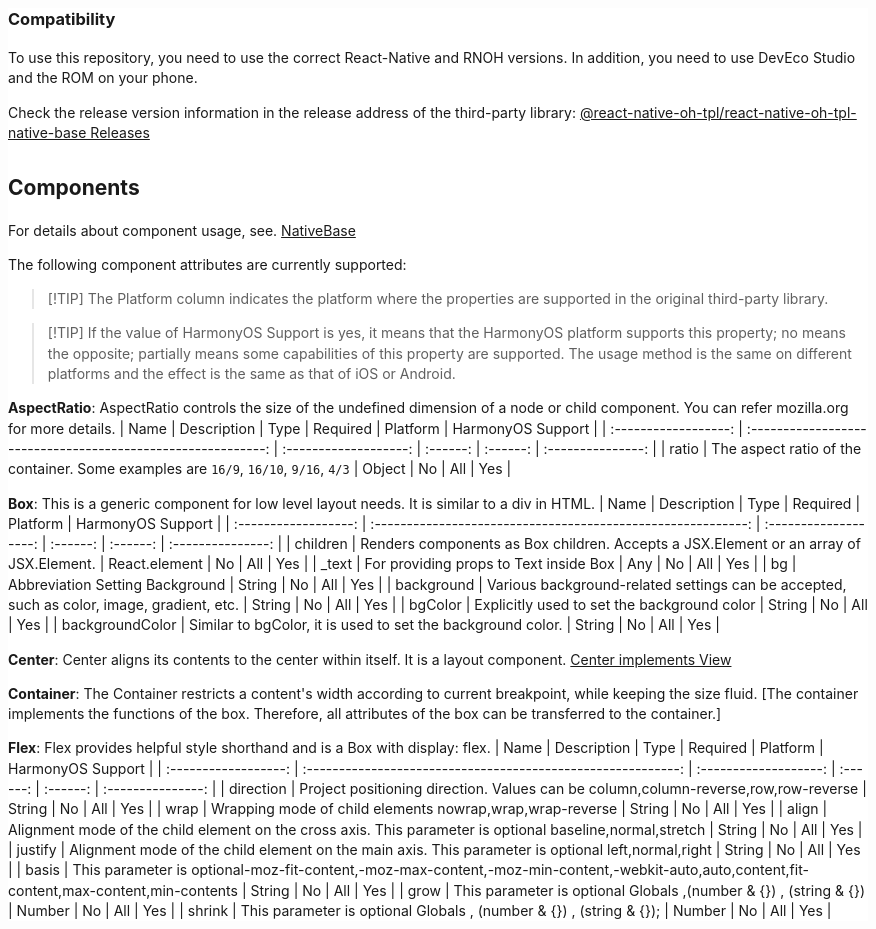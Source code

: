 ### Compatibility

To use this repository, you need to use the correct React-Native and RNOH versions. In addition, you need to use DevEco Studio and the ROM on your phone.

Check the release version information in the release address of the third-party library: [@react-native-oh-tpl/react-native-oh-tpl-native-base Releases](https://github.com/react-native-oh-library/NativeBase/releases)

## Components

For details about component usage, see. [NativeBase](https://docs.nativebase.io)

The following component attributes are currently supported:

> [!TIP] The Platform column indicates the platform where the properties are supported in the original third-party library.

> [!TIP] If the value of HarmonyOS Support is yes, it means that the HarmonyOS platform supports this property; no means the opposite; partially means some capabilities of this property are supported. The usage method is the same on different platforms and the effect is the same as that of iOS or Android.

**AspectRatio**: AspectRatio controls the size of the undefined dimension of a node or child component. You can refer mozilla.org for more details.
| Name | Description | Type | Required | Platform | HarmonyOS Support |
| :------------------: | :----------------------------------------------------------: | :-------------------: | :------: | :------: | :---------------: |
| ratio | The aspect ratio of the container. Some examples are `16/9`, `16/10`, `9/16`, `4/3` | Object | No | All | Yes |

**Box**: This is a generic component for low level layout needs. It is similar to a div in HTML.
| Name | Description | Type | Required | Platform | HarmonyOS Support |
| :------------------: | :----------------------------------------------------------: | :-------------------: | :------: | :------: | :---------------: |
| children | Renders components as Box children. Accepts a JSX.Element or an array of JSX.Element.  | React.element | No | All | Yes |
| \_text | For providing props to Text inside Box | Any | No | All | Yes |
| bg | Abbreviation Setting Background | String | No | All | Yes |
| background | Various background-related settings can be accepted, such as color, image, gradient, etc. | String | No | All | Yes |
| bgColor | Explicitly used to set the background color | String | No | All | Yes |
| backgroundColor | Similar to bgColor, it is used to set the background color. | String | No | All | Yes |

**Center**: Center aligns its contents to the center within itself. It is a layout component.
[Center implements View](https://reactnative.dev/docs/view#props)

**Container**: The Container restricts a content's width according to current breakpoint, while keeping the size fluid.
[The container implements the functions of the box. Therefore, all attributes of the box can be transferred to the container.]

**Flex**: Flex provides helpful style shorthand and is a Box with display: flex.
| Name | Description | Type | Required | Platform | HarmonyOS Support |
| :------------------: | :----------------------------------------------------------: | :-------------------: | :------: | :------: | :---------------: |
| direction | Project positioning direction. Values can be column,column-reverse,row,row-reverse | String | No | All | Yes |
| wrap | Wrapping mode of child elements nowrap,wrap,wrap-reverse | String | No | All | Yes |
| align | Alignment mode of the child element on the cross axis. This parameter is optional baseline,normal,stretch | String | No | All | Yes |
| justify | Alignment mode of the child element on the main axis. This parameter is optional left,normal,right | String | No | All | Yes |
| basis | This parameter is optional-moz-fit-content,-moz-max-content,-moz-min-content,-webkit-auto,auto,content,fit-content,max-content,min-contents | String | No | All | Yes |
| grow | This parameter is optional Globals ,(number & {}) , (string & {}) | Number | No | All | Yes |
| shrink | This parameter is optional Globals , (number & {}) , (string & {}); | Number | No | All | Yes |
